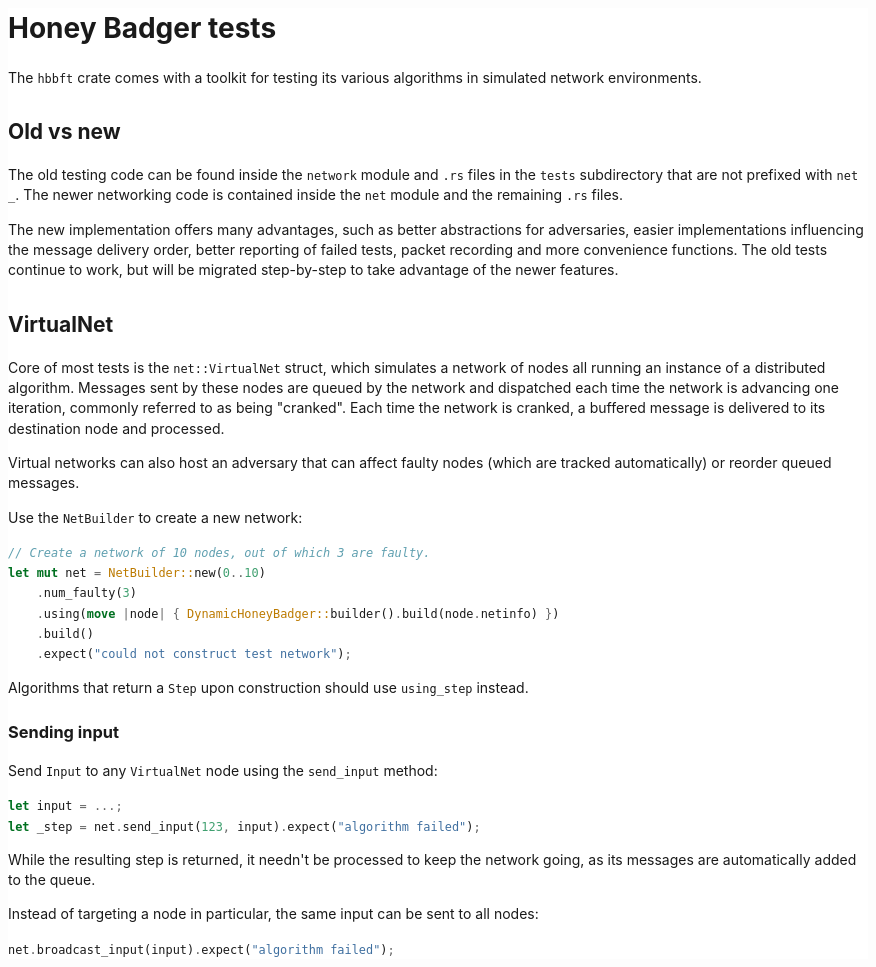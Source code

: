 # Honey Badger tests

The `hbbft` crate comes with a toolkit for testing its various algorithms in simulated network environments.

## Old vs new

The old testing code can be found inside the `network` module and `.rs` files in the `tests` subdirectory that are not prefixed with `net_`. The newer networking code is contained inside the `net` module and the remaining `.rs` files.

The new implementation offers many advantages, such as better abstractions for adversaries, easier implementations influencing the message delivery order, better reporting of failed tests, packet recording and more convenience functions. The old tests continue to work, but will be migrated step-by-step to take advantage of the newer features.

## VirtualNet

Core of most tests is the `net::VirtualNet` struct, which simulates a network of nodes all running an instance of a distributed algorithm. Messages sent by these nodes are queued by the network and dispatched each time the network is advancing one iteration, commonly referred to as being "cranked". Each time the network is cranked, a buffered message is delivered to its destination node and processed.

Virtual networks can also host an adversary that can affect faulty nodes (which are tracked automatically) or reorder queued messages.

Use the `NetBuilder` to create a new network:

```rust
// Create a network of 10 nodes, out of which 3 are faulty.
let mut net = NetBuilder::new(0..10)
    .num_faulty(3)
    .using(move |node| { DynamicHoneyBadger::builder().build(node.netinfo) })
    .build()
    .expect("could not construct test network");
```

Algorithms that return a `Step` upon construction should use `using_step` instead.

### Sending input

Send `Input` to any `VirtualNet` node using the `send_input` method:

```rust
let input = ...;
let _step = net.send_input(123, input).expect("algorithm failed");
```

While the resulting step is returned, it needn't be processed to keep the network going, as its messages are automatically added to the queue.

Instead of targeting a node in particular, the same input can be sent to all nodes:

```rust
net.broadcast_input(input).expect("algorithm failed");
```
